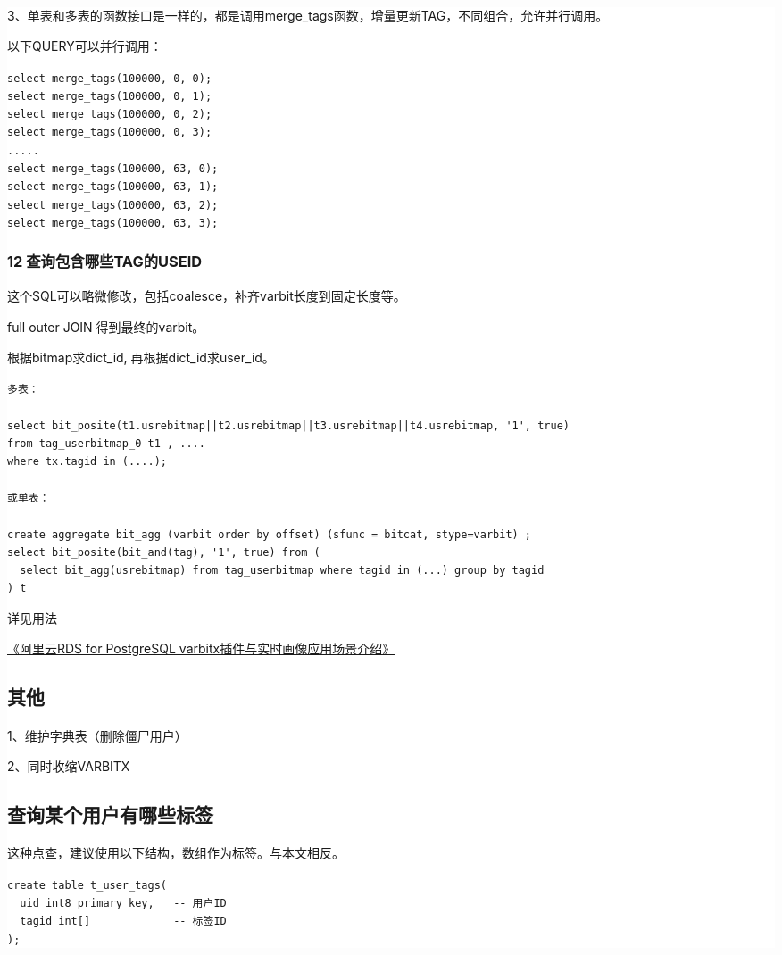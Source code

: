 3、单表和多表的函数接口是一样的，都是调用merge_tags函数，增量更新TAG，不同组合，允许并行调用。  
  
以下QUERY可以并行调用：  
  
```  
select merge_tags(100000, 0, 0);  
select merge_tags(100000, 0, 1);  
select merge_tags(100000, 0, 2);  
select merge_tags(100000, 0, 3);  
.....  
select merge_tags(100000, 63, 0);  
select merge_tags(100000, 63, 1);  
select merge_tags(100000, 63, 2);  
select merge_tags(100000, 63, 3);  
```  
  
### 12 查询包含哪些TAG的USEID  
这个SQL可以略微修改，包括coalesce，补齐varbit长度到固定长度等。     
  
full outer JOIN 得到最终的varbit。   
  
根据bitmap求dict_id, 再根据dict_id求user_id。      
  
```
多表：

select bit_posite(t1.usrebitmap||t2.usrebitmap||t3.usrebitmap||t4.usrebitmap, '1', true) 
from tag_userbitmap_0 t1 , ....
where tx.tagid in (....);

或单表：

create aggregate bit_agg (varbit order by offset) (sfunc = bitcat, stype=varbit) ;
select bit_posite(bit_and(tag), '1', true) from (
  select bit_agg(usrebitmap) from tag_userbitmap where tagid in (...) group by tagid
) t
```
     
详见用法  
  
[《阿里云RDS for PostgreSQL varbitx插件与实时画像应用场景介绍》](../201705/20170502_01.md)   
  
## 其他  
  
1、维护字典表（删除僵尸用户）  
  
2、同时收缩VARBITX  
  
## 查询某个用户有哪些标签  
这种点查，建议使用以下结构，数组作为标签。与本文相反。  
  
```  
create table t_user_tags(   
  uid int8 primary key,   -- 用户ID  
  tagid int[]             -- 标签ID  
);  
```  
  